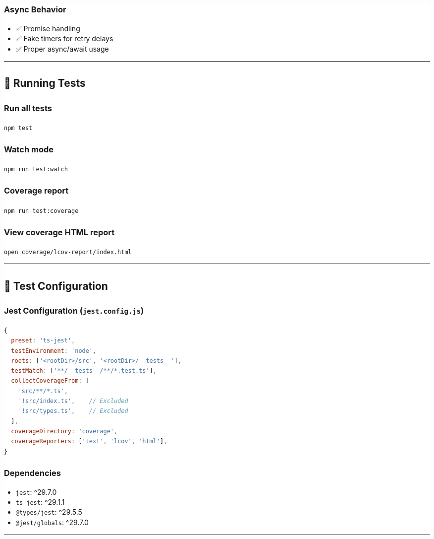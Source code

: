 ### Async Behavior
- ✅ Promise handling
- ✅ Fake timers for retry delays
- ✅ Proper async/await usage

---

## 🚀 Running Tests

### Run all tests
```bash
npm test
```

### Watch mode
```bash
npm run test:watch
```

### Coverage report
```bash
npm run test:coverage
```

### View coverage HTML report
```bash
open coverage/lcov-report/index.html
```

---

## 📝 Test Configuration

### Jest Configuration (`jest.config.js`)
```javascript
{
  preset: 'ts-jest',
  testEnvironment: 'node',
  roots: ['<rootDir>/src', '<rootDir>/__tests__'],
  testMatch: ['**/__tests__/**/*.test.ts'],
  collectCoverageFrom: [
    'src/**/*.ts',
    '!src/index.ts',    // Excluded
    '!src/types.ts',    // Excluded
  ],
  coverageDirectory: 'coverage',
  coverageReporters: ['text', 'lcov', 'html'],
}
```

### Dependencies
- `jest`: ^29.7.0
- `ts-jest`: ^29.1.1
- `@types/jest`: ^29.5.5
- `@jest/globals`: ^29.7.0

---